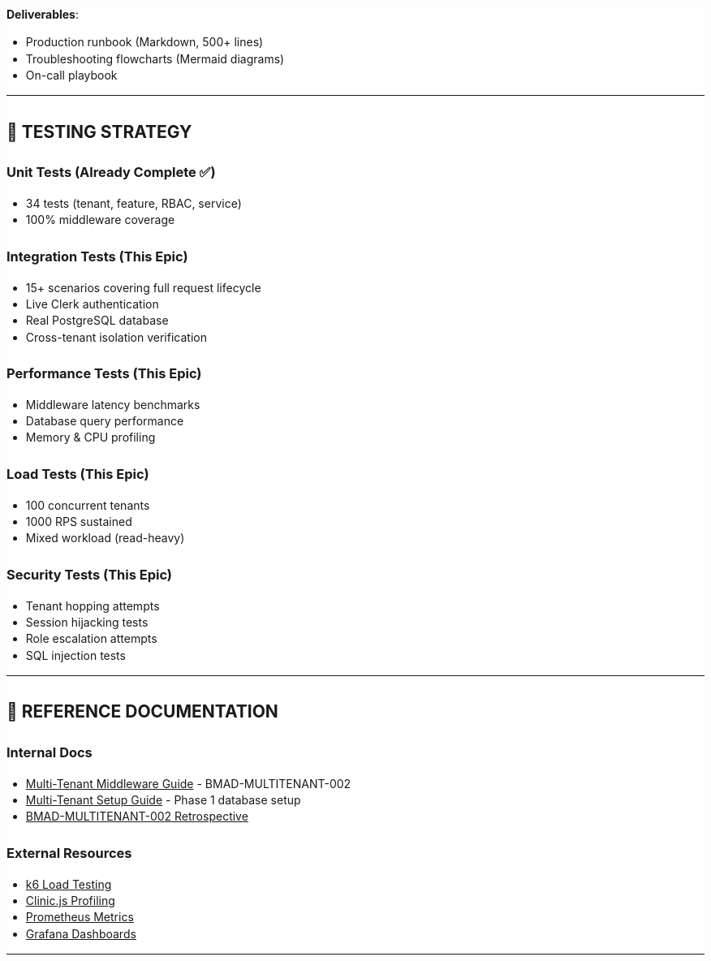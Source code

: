 **Deliverables**:
- Production runbook (Markdown, 500+ lines)
- Troubleshooting flowcharts (Mermaid diagrams)
- On-call playbook

---

## 🧪 **TESTING STRATEGY**

### **Unit Tests** (Already Complete ✅)
- 34 tests (tenant, feature, RBAC, service)
- 100% middleware coverage

### **Integration Tests** (This Epic)
- 15+ scenarios covering full request lifecycle
- Live Clerk authentication
- Real PostgreSQL database
- Cross-tenant isolation verification

### **Performance Tests** (This Epic)
- Middleware latency benchmarks
- Database query performance
- Memory & CPU profiling

### **Load Tests** (This Epic)
- 100 concurrent tenants
- 1000 RPS sustained
- Mixed workload (read-heavy)

### **Security Tests** (This Epic)
- Tenant hopping attempts
- Session hijacking tests
- Role escalation attempts
- SQL injection tests

---

## 📖 **REFERENCE DOCUMENTATION**

### **Internal Docs**
- [Multi-Tenant Middleware Guide](../../docs/MULTI_TENANT_MIDDLEWARE_GUIDE.md) - BMAD-MULTITENANT-002
- [Multi-Tenant Setup Guide](../../docs/MULTI_TENANT_SETUP_GUIDE.md) - Phase 1 database setup
- [BMAD-MULTITENANT-002 Retrospective](../retrospectives/2025-10-20-BMAD-MULTITENANT-002-retrospective.md)

### **External Resources**
- [k6 Load Testing](https://k6.io/docs/)
- [Clinic.js Profiling](https://clinicjs.org/)
- [Prometheus Metrics](https://prometheus.io/docs/practices/naming/)
- [Grafana Dashboards](https://grafana.com/docs/grafana/latest/dashboards/)

---